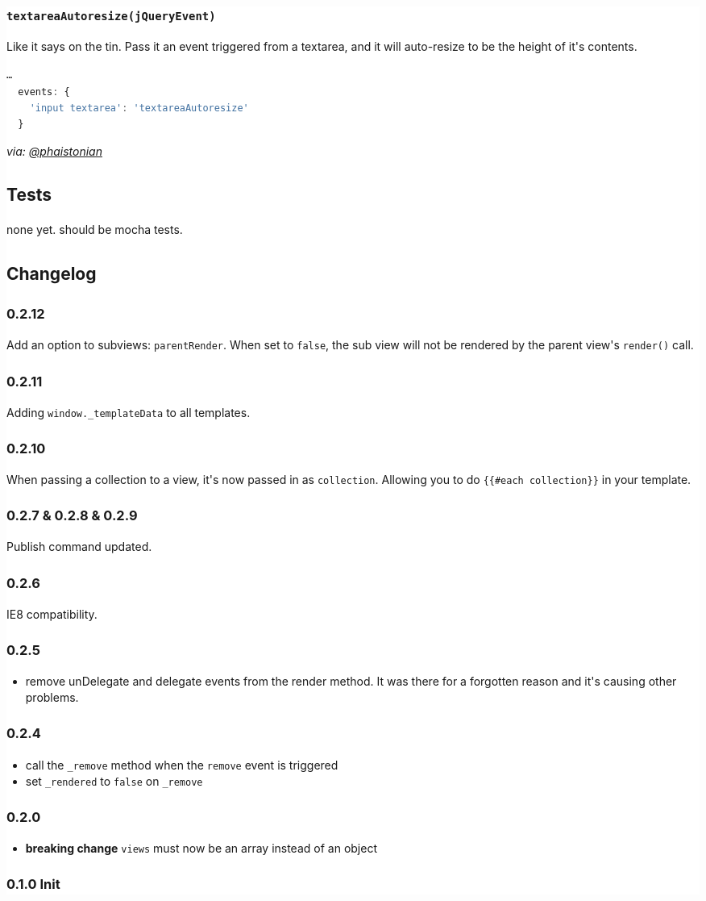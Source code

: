 ### `textareaAutoresize(jQueryEvent)`
Like it says on the tin. Pass it an event triggered from a textarea, and it will auto-resize to be the height of it's contents.

```js
…
  events: {
    'input textarea': 'textareaAutoresize'
  }

```

_via: [@phaistonian](http://phaistonian.pblogs.gr/expanding-textareas-the-easy-and-clean-way.html)_

## Tests
none yet. should be mocha tests.

## Changelog
### 0.2.12
Add an option to subviews: `parentRender`. When set to `false`, the sub view will not be rendered by the parent view's `render()` call.

### 0.2.11
Adding `window._templateData` to all templates.

### 0.2.10
When passing a collection to a view, it's now passed in as `collection`. Allowing you to do `{{#each collection}}` in your template.

### 0.2.7 & 0.2.8 & 0.2.9
Publish command updated.

### 0.2.6
IE8 compatibility.

### 0.2.5
* remove unDelegate and delegate events from the render method. It was there for a forgotten reason and it's causing other problems.

### 0.2.4
* call the `_remove` method when the `remove` event is triggered
* set `_rendered` to `false` on `_remove`

### 0.2.0
* **breaking change** `views` must now be an array instead of an object

### 0.1.0 Init
